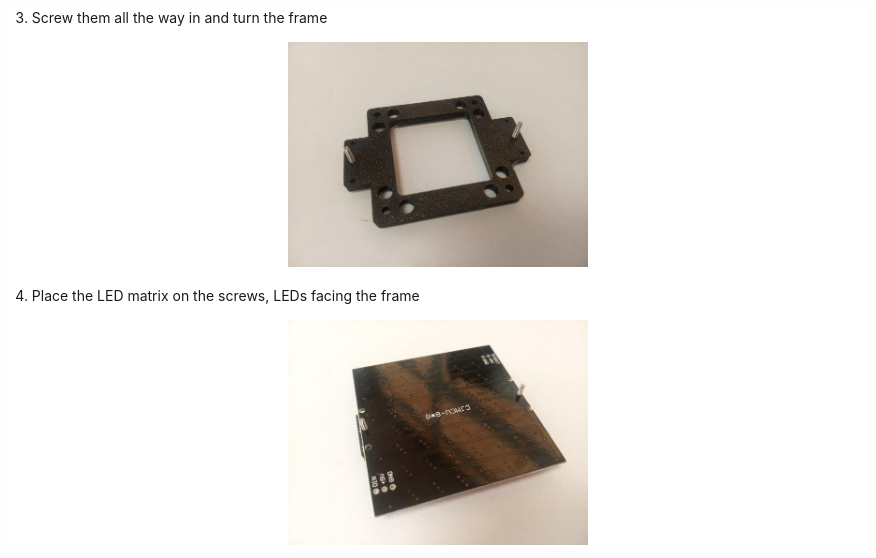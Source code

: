 3. Screw them all the way in and turn the frame
<p align="center">
<img src="./IMAGES/CUBE_LED_MATRIX_03.jpg" width="300">
</p>

4. Place the LED matrix on the screws, LEDs facing the frame
<p align="center">
<img src="./IMAGES/CUBE_LED_MATRIX_04.jpg" width="300">
</p>
